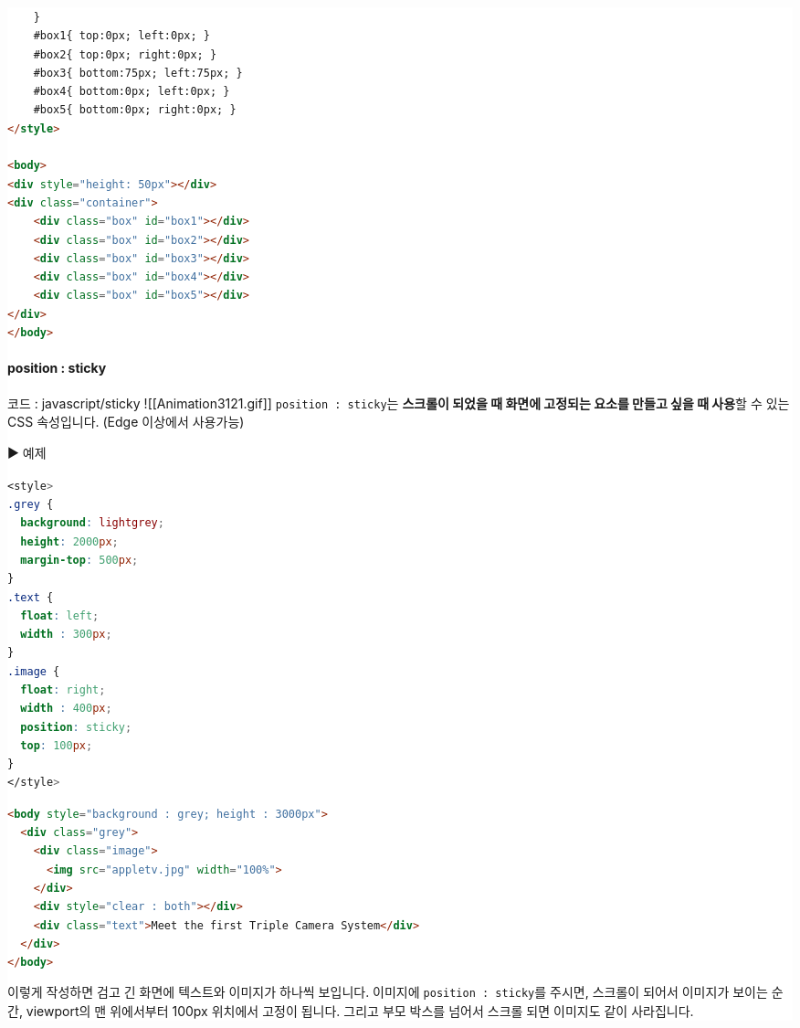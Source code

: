 ```html
	}  
	#box1{ top:0px; left:0px; }  
	#box2{ top:0px; right:0px; }  
	#box3{ bottom:75px; left:75px; }  
	#box4{ bottom:0px; left:0px; }  
	#box5{ bottom:0px; right:0px; }  
</style>  

<body>  
<div style="height: 50px"></div>  
<div class="container">  
    <div class="box" id="box1"></div>  
    <div class="box" id="box2"></div>  
    <div class="box" id="box3"></div>  
    <div class="box" id="box4"></div>  
    <div class="box" id="box5"></div>  
</div>  
</body>
```

#### position : sticky
코드 : javascript/sticky
![[Animation3121.gif]]
`position : sticky`는 **스크롤이 되었을 때 화면에 고정되는 요소를 만들고 싶을 때 사용**할 수 있는 CSS 속성입니다.  (Edge 이상에서 사용가능)

▶ 예제
```css
<style>
.grey {
  background: lightgrey;
  height: 2000px;
  margin-top: 500px;
}
.text {
  float: left;
  width : 300px;
}
.image {
  float: right;
  width : 400px;
  position: sticky;
  top: 100px;
}
</style>
```

```html
<body style="background : grey; height : 3000px">
  <div class="grey">
    <div class="image">
      <img src="appletv.jpg" width="100%">
    </div>
    <div style="clear : both"></div>
    <div class="text">Meet the first Triple Camera System</div>
  </div>
</body>
````
이렇게 작성하면 검고 긴 화면에 텍스트와 이미지가 하나씩 보입니다. 이미지에 `position : sticky`를 주시면, 스크롤이 되어서 이미지가 보이는 순간, viewport의 맨 위에서부터 100px 위치에서 고정이 됩니다. 그리고 부모 박스를 넘어서 스크롤 되면 이미지도 같이 사라집니다.
